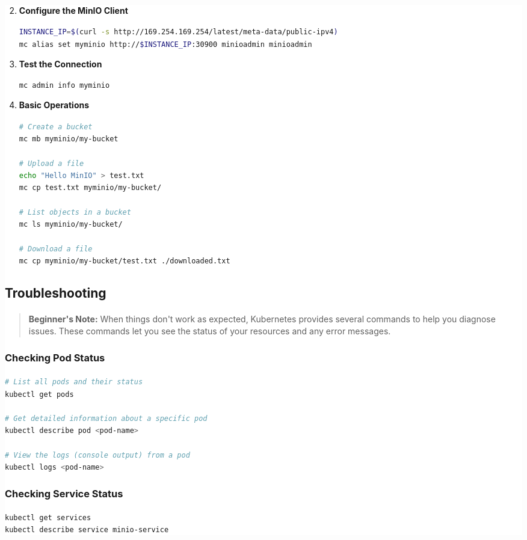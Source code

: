 2. **Configure the MinIO Client**

   ```bash
   INSTANCE_IP=$(curl -s http://169.254.169.254/latest/meta-data/public-ipv4)
   mc alias set myminio http://$INSTANCE_IP:30900 minioadmin minioadmin
   ```

3. **Test the Connection**

   ```bash
   mc admin info myminio
   ```

4. **Basic Operations**

   ```bash
   # Create a bucket
   mc mb myminio/my-bucket
   
   # Upload a file
   echo "Hello MinIO" > test.txt
   mc cp test.txt myminio/my-bucket/
   
   # List objects in a bucket
   mc ls myminio/my-bucket/
   
   # Download a file
   mc cp myminio/my-bucket/test.txt ./downloaded.txt
   ```

## Troubleshooting

> **Beginner's Note:** When things don't work as expected, Kubernetes provides several commands to help you diagnose issues. These commands let you see the status of your resources and any error messages.

### Checking Pod Status

```bash
# List all pods and their status
kubectl get pods

# Get detailed information about a specific pod
kubectl describe pod <pod-name>

# View the logs (console output) from a pod
kubectl logs <pod-name>
```

### Checking Service Status

```bash
kubectl get services
kubectl describe service minio-service
```

